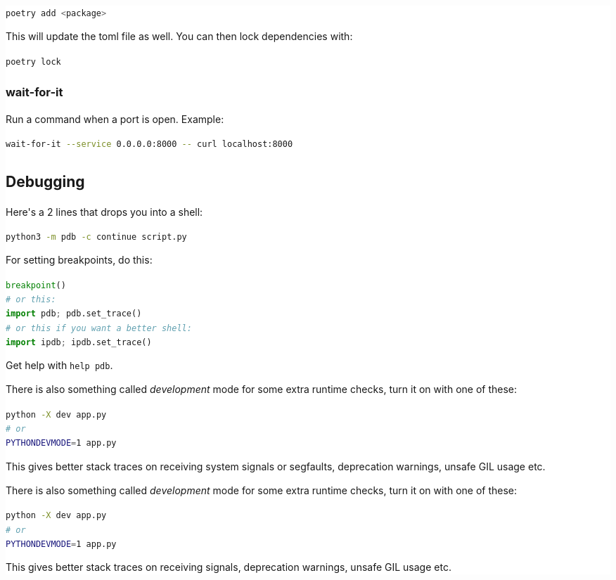 ```sh
poetry add <package>
```

This will update the toml file as well. You can then lock dependencies with:

```sh
poetry lock
```

### wait-for-it

Run a command when a port is open. Example:

```sh
wait-for-it --service 0.0.0.0:8000 -- curl localhost:8000
```

## Debugging

Here's a 2 lines that drops you into a shell:

```sh
python3 -m pdb -c continue script.py
```

For setting breakpoints, do this:

```py
breakpoint()
# or this:
import pdb; pdb.set_trace()
# or this if you want a better shell:
import ipdb; ipdb.set_trace()
```

Get help with `help pdb`.

There is also something called *development* mode for some extra runtime checks, turn it on with one of these:

```sh
python -X dev app.py
# or
PYTHONDEVMODE=1 app.py
```

This gives better stack traces on receiving system signals or segfaults, deprecation warnings, unsafe GIL usage etc.

There is also something called *development* mode for some extra runtime checks, turn it on with one of these:

```sh
python -X dev app.py
# or
PYTHONDEVMODE=1 app.py
```

This gives better stack traces on receiving signals, deprecation warnings, unsafe GIL usage etc.
